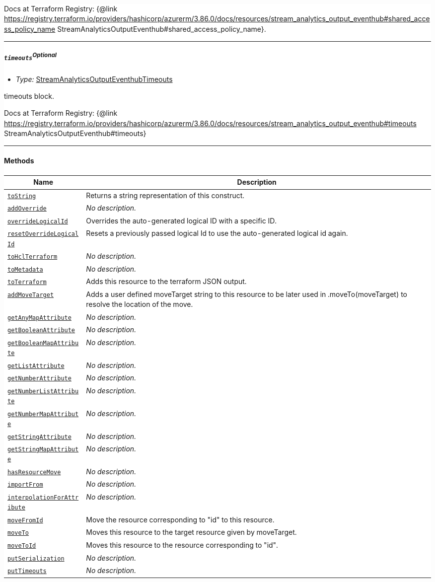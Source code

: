 Docs at Terraform Registry: {@link https://registry.terraform.io/providers/hashicorp/azurerm/3.86.0/docs/resources/stream_analytics_output_eventhub#shared_access_policy_name StreamAnalyticsOutputEventhub#shared_access_policy_name}.

---

##### `timeouts`<sup>Optional</sup> <a name="timeouts" id="@cdktf/provider-azurerm.streamAnalyticsOutputEventhub.StreamAnalyticsOutputEventhub.Initializer.parameter.timeouts"></a>

- *Type:* <a href="#@cdktf/provider-azurerm.streamAnalyticsOutputEventhub.StreamAnalyticsOutputEventhubTimeouts">StreamAnalyticsOutputEventhubTimeouts</a>

timeouts block.

Docs at Terraform Registry: {@link https://registry.terraform.io/providers/hashicorp/azurerm/3.86.0/docs/resources/stream_analytics_output_eventhub#timeouts StreamAnalyticsOutputEventhub#timeouts}

---

#### Methods <a name="Methods" id="Methods"></a>

| **Name** | **Description** |
| --- | --- |
| <code><a href="#@cdktf/provider-azurerm.streamAnalyticsOutputEventhub.StreamAnalyticsOutputEventhub.toString">toString</a></code> | Returns a string representation of this construct. |
| <code><a href="#@cdktf/provider-azurerm.streamAnalyticsOutputEventhub.StreamAnalyticsOutputEventhub.addOverride">addOverride</a></code> | *No description.* |
| <code><a href="#@cdktf/provider-azurerm.streamAnalyticsOutputEventhub.StreamAnalyticsOutputEventhub.overrideLogicalId">overrideLogicalId</a></code> | Overrides the auto-generated logical ID with a specific ID. |
| <code><a href="#@cdktf/provider-azurerm.streamAnalyticsOutputEventhub.StreamAnalyticsOutputEventhub.resetOverrideLogicalId">resetOverrideLogicalId</a></code> | Resets a previously passed logical Id to use the auto-generated logical id again. |
| <code><a href="#@cdktf/provider-azurerm.streamAnalyticsOutputEventhub.StreamAnalyticsOutputEventhub.toHclTerraform">toHclTerraform</a></code> | *No description.* |
| <code><a href="#@cdktf/provider-azurerm.streamAnalyticsOutputEventhub.StreamAnalyticsOutputEventhub.toMetadata">toMetadata</a></code> | *No description.* |
| <code><a href="#@cdktf/provider-azurerm.streamAnalyticsOutputEventhub.StreamAnalyticsOutputEventhub.toTerraform">toTerraform</a></code> | Adds this resource to the terraform JSON output. |
| <code><a href="#@cdktf/provider-azurerm.streamAnalyticsOutputEventhub.StreamAnalyticsOutputEventhub.addMoveTarget">addMoveTarget</a></code> | Adds a user defined moveTarget string to this resource to be later used in .moveTo(moveTarget) to resolve the location of the move. |
| <code><a href="#@cdktf/provider-azurerm.streamAnalyticsOutputEventhub.StreamAnalyticsOutputEventhub.getAnyMapAttribute">getAnyMapAttribute</a></code> | *No description.* |
| <code><a href="#@cdktf/provider-azurerm.streamAnalyticsOutputEventhub.StreamAnalyticsOutputEventhub.getBooleanAttribute">getBooleanAttribute</a></code> | *No description.* |
| <code><a href="#@cdktf/provider-azurerm.streamAnalyticsOutputEventhub.StreamAnalyticsOutputEventhub.getBooleanMapAttribute">getBooleanMapAttribute</a></code> | *No description.* |
| <code><a href="#@cdktf/provider-azurerm.streamAnalyticsOutputEventhub.StreamAnalyticsOutputEventhub.getListAttribute">getListAttribute</a></code> | *No description.* |
| <code><a href="#@cdktf/provider-azurerm.streamAnalyticsOutputEventhub.StreamAnalyticsOutputEventhub.getNumberAttribute">getNumberAttribute</a></code> | *No description.* |
| <code><a href="#@cdktf/provider-azurerm.streamAnalyticsOutputEventhub.StreamAnalyticsOutputEventhub.getNumberListAttribute">getNumberListAttribute</a></code> | *No description.* |
| <code><a href="#@cdktf/provider-azurerm.streamAnalyticsOutputEventhub.StreamAnalyticsOutputEventhub.getNumberMapAttribute">getNumberMapAttribute</a></code> | *No description.* |
| <code><a href="#@cdktf/provider-azurerm.streamAnalyticsOutputEventhub.StreamAnalyticsOutputEventhub.getStringAttribute">getStringAttribute</a></code> | *No description.* |
| <code><a href="#@cdktf/provider-azurerm.streamAnalyticsOutputEventhub.StreamAnalyticsOutputEventhub.getStringMapAttribute">getStringMapAttribute</a></code> | *No description.* |
| <code><a href="#@cdktf/provider-azurerm.streamAnalyticsOutputEventhub.StreamAnalyticsOutputEventhub.hasResourceMove">hasResourceMove</a></code> | *No description.* |
| <code><a href="#@cdktf/provider-azurerm.streamAnalyticsOutputEventhub.StreamAnalyticsOutputEventhub.importFrom">importFrom</a></code> | *No description.* |
| <code><a href="#@cdktf/provider-azurerm.streamAnalyticsOutputEventhub.StreamAnalyticsOutputEventhub.interpolationForAttribute">interpolationForAttribute</a></code> | *No description.* |
| <code><a href="#@cdktf/provider-azurerm.streamAnalyticsOutputEventhub.StreamAnalyticsOutputEventhub.moveFromId">moveFromId</a></code> | Move the resource corresponding to "id" to this resource. |
| <code><a href="#@cdktf/provider-azurerm.streamAnalyticsOutputEventhub.StreamAnalyticsOutputEventhub.moveTo">moveTo</a></code> | Moves this resource to the target resource given by moveTarget. |
| <code><a href="#@cdktf/provider-azurerm.streamAnalyticsOutputEventhub.StreamAnalyticsOutputEventhub.moveToId">moveToId</a></code> | Moves this resource to the resource corresponding to "id". |
| <code><a href="#@cdktf/provider-azurerm.streamAnalyticsOutputEventhub.StreamAnalyticsOutputEventhub.putSerialization">putSerialization</a></code> | *No description.* |
| <code><a href="#@cdktf/provider-azurerm.streamAnalyticsOutputEventhub.StreamAnalyticsOutputEventhub.putTimeouts">putTimeouts</a></code> | *No description.* |